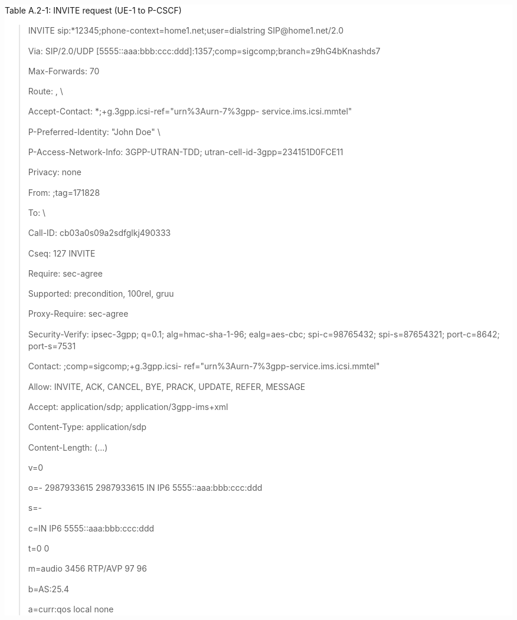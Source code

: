 Table A.2-1: INVITE request (UE-1 to P-CSCF)
> INVITE sip:*12345;phone-context=home1.net;user=dialstring SIP\@home1.net/2.0
>
> Via: SIP/2.0/UDP
> [5555::aaa:bbb:ccc:ddd]:1357;comp=sigcomp;branch=z9hG4bKnashds7
>
> Max-Forwards: 70
>
> Route: \,
> \
>
> Accept-Contact: *;+g.3gpp.icsi-ref=\"urn%3Aurn-7%3gpp-
> service.ims.icsi.mmtel\"
>
> P-Preferred-Identity: \"John Doe\" \
>
> P-Access-Network-Info: 3GPP-UTRAN-TDD; utran-cell-id-3gpp=234151D0FCE11
>
> Privacy: none
>
> From: \;tag=171828
>
> To: \
>
> Call-ID: cb03a0s09a2sdfglkj490333
>
> Cseq: 127 INVITE
>
> Require: sec-agree
>
> Supported: precondition, 100rel, gruu
>
> Proxy-Require: sec-agree
>
> Security-Verify: ipsec-3gpp; q=0.1; alg=hmac-sha-1-96; ealg=aes-cbc;
> spi-c=98765432; spi-s=87654321; port-c=8642; port-s=7531
>
> Contact:
> \;comp=sigcomp;+g.3gpp.icsi-
> ref=\"urn%3Aurn-7%3gpp-service.ims.icsi.mmtel\"
>
> Allow: INVITE, ACK, CANCEL, BYE, PRACK, UPDATE, REFER, MESSAGE
>
> Accept: application/sdp; application/3gpp-ims+xml
>
> Content-Type: application/sdp
>
> Content-Length: (...)
>
> v=0
>
> o=- 2987933615 2987933615 IN IP6 5555::aaa:bbb:ccc:ddd
>
> s=-
>
> c=IN IP6 5555::aaa:bbb:ccc:ddd
>
> t=0 0
>
> m=audio 3456 RTP/AVP 97 96
>
> b=AS:25.4
>
> a=curr:qos local none